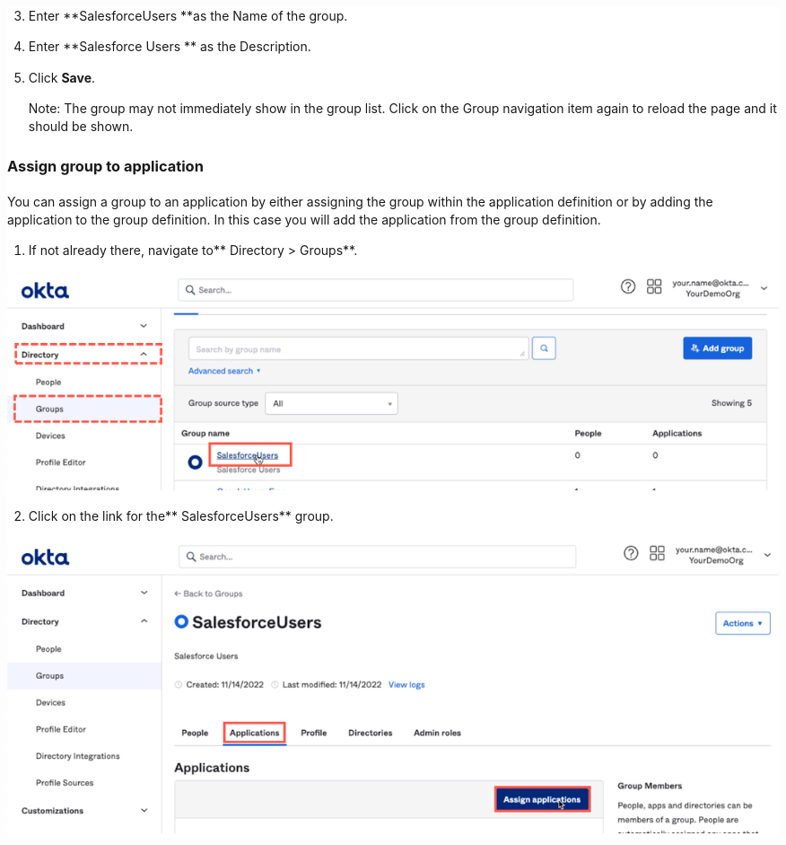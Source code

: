 
3. Enter **SalesforceUsers **as the Name of the group.
4. Enter **Salesforce Users ** as the Description.
5. Click **Save**.

    Note: The group may not immediately show in the group list.  Click on the Group navigation item again to reload the page and it should be shown.



### Assign group to application

You can assign a group to an application by either assigning the group within the application definition or by adding the application to the group definition.  In this case you will add the application from the group definition.



1. If not already there, navigate to** Directory > Groups**.


![alt_text](https://raw.githubusercontent.com/fabiograsso/WIC-Lab-Milan-202312/main/images/004/image52.png "image_tooltip")


2. Click on the link for the** SalesforceUsers** group.


![alt_text](https://raw.githubusercontent.com/fabiograsso/WIC-Lab-Milan-202312/main/images/004/image53.png "image_tooltip")
